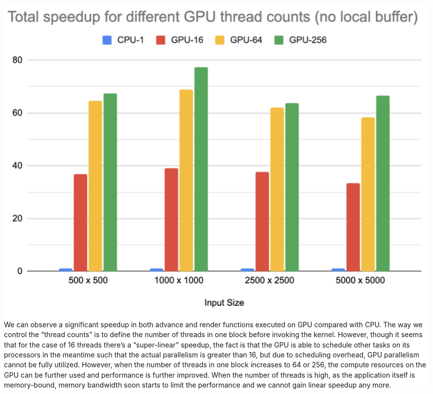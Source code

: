 ![final-5](final-5.png)

We can observe a significant speedup in both advance and render functions executed on GPU compared with CPU. The way we control the “thread counts” is to define the number of threads in one block before invoking the kernel. However, though it seems that for the case of 16 threads there’s a “super-linear” speedup, the fact is that the GPU is able to schedule other tasks on its processors in the meantime such that the actual parallelism is greater than 16, but due to scheduling overhead, GPU parallelism cannot be fully utilized. However, when the number of threads in one block increases to 64 or 256, the compute resources on the GPU can be further used and performance is further improved. When the number of threads is high, as the application itself is memory-bound, memory bandwidth soon starts to limit the performance and we cannot gain linear speedup any more.
